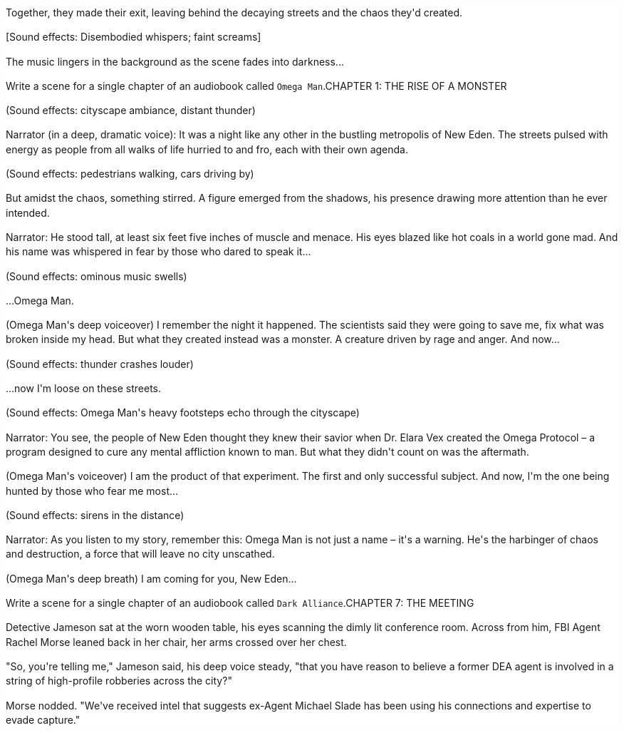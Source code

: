 Together, they made their exit, leaving behind the decaying streets and the chaos they'd created.

[Sound effects: Disembodied whispers; faint screams]

The music lingers in the background as the scene fades into darkness...<end>

Write a scene for a single chapter of an audiobook called `Omega Man`.<start>CHAPTER 1: THE RISE OF A MONSTER

(Sound effects: cityscape ambiance, distant thunder)

Narrator (in a deep, dramatic voice): It was a night like any other in the bustling metropolis of New Eden. The streets pulsed with energy as people from all walks of life hurried to and fro, each with their own agenda.

(Sound effects: pedestrians walking, cars driving by)

But amidst the chaos, something stirred. A figure emerged from the shadows, his presence drawing more attention than he ever intended.

Narrator: He stood tall, at least six feet five inches of muscle and menace. His eyes blazed like hot coals in a world gone mad. And his name was whispered in fear by those who dared to speak it...

(Sound effects: ominous music swells)

...Omega Man.

(Omega Man's deep voiceover) I remember the night it happened. The scientists said they were going to save me, fix what was broken inside my head. But what they created instead was a monster. A creature driven by rage and anger. And now...

(Sound effects: thunder crashes louder)

...now I'm loose on these streets.

(Sound effects: Omega Man's heavy footsteps echo through the cityscape)

Narrator: You see, the people of New Eden thought they knew their savior when Dr. Elara Vex created the Omega Protocol – a program designed to cure any mental affliction known to man. But what they didn't count on was the aftermath.

(Omega Man's voiceover) I am the product of that experiment. The first and only successful subject. And now, I'm the one being hunted by those who fear me most...

(Sound effects: sirens in the distance)

Narrator: As you listen to my story, remember this: Omega Man is not just a name – it's a warning. He's the harbinger of chaos and destruction, a force that will leave no city unscathed.

(Omega Man's deep breath) I am coming for you, New Eden...<end>

Write a scene for a single chapter of an audiobook called `Dark Alliance`.<start>CHAPTER 7: THE MEETING

Detective Jameson sat at the worn wooden table, his eyes scanning the dimly lit conference room. Across from him, FBI Agent Rachel Morse leaned back in her chair, her arms crossed over her chest.

"So, you're telling me," Jameson said, his deep voice steady, "that you have reason to believe a former DEA agent is involved in a string of high-profile robberies across the city?"

Morse nodded. "We've received intel that suggests ex-Agent Michael Slade has been using his connections and expertise to evade capture."

